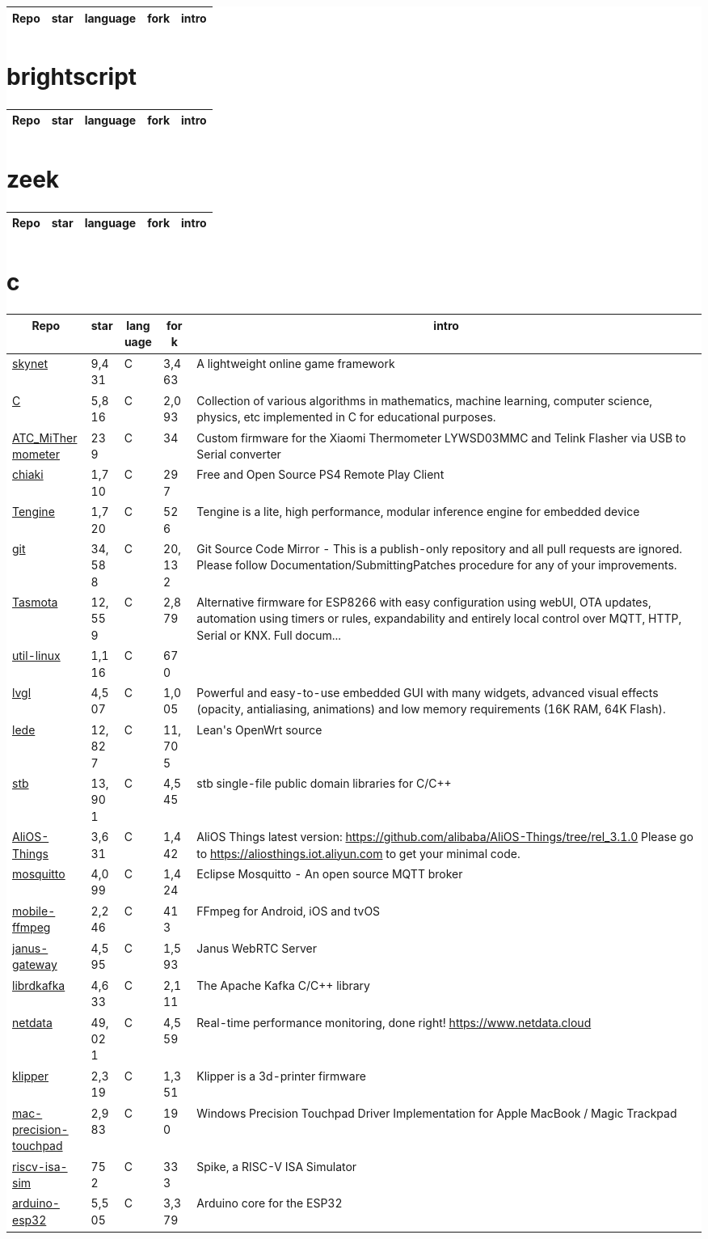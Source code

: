Repo|star|language|fork|intro
-|-|-|-|-



# brightscript

Repo|star|language|fork|intro
-|-|-|-|-



# zeek

Repo|star|language|fork|intro
-|-|-|-|-



# c

Repo|star|language|fork|intro
-|-|-|-|-
[skynet](https://github.com/cloudwu/skynet)|9,431|C|3,463|A lightweight online game framework
[C](https://github.com/TheAlgorithms/C)|5,816|C|2,093|Collection of various algorithms in mathematics, machine learning, computer science, physics, etc implemented in C for educational purposes.
[ATC_MiThermometer](https://github.com/atc1441/ATC_MiThermometer)|239|C|34|Custom firmware for the Xiaomi Thermometer LYWSD03MMC and Telink Flasher via USB to Serial converter
[chiaki](https://github.com/thestr4ng3r/chiaki)|1,710|C|297|Free and Open Source PS4 Remote Play Client
[Tengine](https://github.com/OAID/Tengine)|1,720|C|526|Tengine is a lite, high performance, modular inference engine for embedded device
[git](https://github.com/git/git)|34,588|C|20,132|Git Source Code Mirror - This is a publish-only repository and all pull requests are ignored. Please follow Documentation/SubmittingPatches procedure for any of your improvements.
[Tasmota](https://github.com/arendst/Tasmota)|12,559|C|2,879|Alternative firmware for ESP8266 with easy configuration using webUI, OTA updates, automation using timers or rules, expandability and entirely local control over MQTT, HTTP, Serial or KNX. Full docum...
[util-linux](https://github.com/karelzak/util-linux)|1,116|C|670|
[lvgl](https://github.com/lvgl/lvgl)|4,507|C|1,005|Powerful and easy-to-use embedded GUI with many widgets, advanced visual effects (opacity, antialiasing, animations) and low memory requirements (16K RAM, 64K Flash).
[lede](https://github.com/coolsnowwolf/lede)|12,827|C|11,705|Lean's OpenWrt source
[stb](https://github.com/nothings/stb)|13,901|C|4,545|stb single-file public domain libraries for C/C++
[AliOS-Things](https://github.com/alibaba/AliOS-Things)|3,631|C|1,442|AliOS Things latest version: https://github.com/alibaba/AliOS-Things/tree/rel_3.1.0 Please go to https://aliosthings.iot.aliyun.com to get your minimal code.
[mosquitto](https://github.com/eclipse/mosquitto)|4,099|C|1,424|Eclipse Mosquitto - An open source MQTT broker
[mobile-ffmpeg](https://github.com/tanersener/mobile-ffmpeg)|2,246|C|413|FFmpeg for Android, iOS and tvOS
[janus-gateway](https://github.com/meetecho/janus-gateway)|4,595|C|1,593|Janus WebRTC Server
[librdkafka](https://github.com/edenhill/librdkafka)|4,633|C|2,111|The Apache Kafka C/C++ library
[netdata](https://github.com/netdata/netdata)|49,021|C|4,559|Real-time performance monitoring, done right! https://www.netdata.cloud
[klipper](https://github.com/KevinOConnor/klipper)|2,319|C|1,351|Klipper is a 3d-printer firmware
[mac-precision-touchpad](https://github.com/imbushuo/mac-precision-touchpad)|2,983|C|190|Windows Precision Touchpad Driver Implementation for Apple MacBook / Magic Trackpad
[riscv-isa-sim](https://github.com/riscv/riscv-isa-sim)|752|C|333|Spike, a RISC-V ISA Simulator
[arduino-esp32](https://github.com/espressif/arduino-esp32)|5,505|C|3,379|Arduino core for the ESP32
